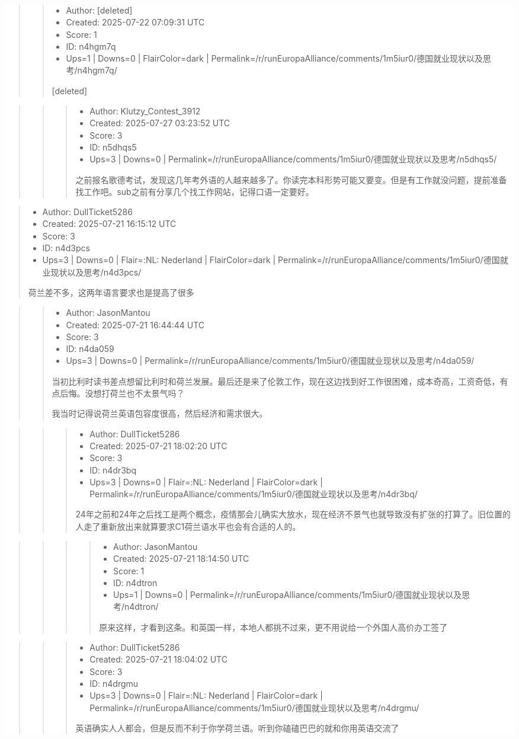 >> - Author: [deleted]
>> - Created: 2025-07-22 07:09:31 UTC
>> - Score: 1
>> - ID: n4hgm7q
>> - Ups=1 | Downs=0 | FlairColor=dark | Permalink=/r/runEuropaAlliance/comments/1m5iur0/德国就业现状以及思考/n4hgm7q/
>>
>> [deleted]

>>> - Author: Klutzy_Contest_3912
>>> - Created: 2025-07-27 03:23:52 UTC
>>> - Score: 3
>>> - ID: n5dhqs5
>>> - Ups=3 | Downs=0 | Permalink=/r/runEuropaAlliance/comments/1m5iur0/德国就业现状以及思考/n5dhqs5/
>>>
>>> 之前报名歌德考试，发现这几年考外语的人越来越多了。你读完本科形势可能又要变。但是有工作就没问题，提前准备找工作吧。sub之前有分享几个找工作网站，记得口语一定要好。

> - Author: DullTicket5286
> - Created: 2025-07-21 16:15:12 UTC
> - Score: 3
> - ID: n4d3pcs
> - Ups=3 | Downs=0 | Flair=:NL: Nederland | FlairColor=dark | Permalink=/r/runEuropaAlliance/comments/1m5iur0/德国就业现状以及思考/n4d3pcs/
>
> 荷兰差不多，这两年语言要求也是提高了很多

>> - Author: JasonMantou
>> - Created: 2025-07-21 16:44:44 UTC
>> - Score: 3
>> - ID: n4da059
>> - Ups=3 | Downs=0 | Permalink=/r/runEuropaAlliance/comments/1m5iur0/德国就业现状以及思考/n4da059/
>>
>> 当初比利时读书差点想留比利时和荷兰发展。最后还是来了伦敦工作，现在这边找到好工作很困难，成本奇高，工资奇低，有点后悔。没想打荷兰也不太景气吗？
>> 
>> 我当时记得说荷兰英语包容度很高，然后经济和需求很大。

>>> - Author: DullTicket5286
>>> - Created: 2025-07-21 18:02:20 UTC
>>> - Score: 3
>>> - ID: n4dr3bq
>>> - Ups=3 | Downs=0 | Flair=:NL: Nederland | FlairColor=dark | Permalink=/r/runEuropaAlliance/comments/1m5iur0/德国就业现状以及思考/n4dr3bq/
>>>
>>> 24年之前和24年之后找工是两个概念，疫情那会儿确实大放水，现在经济不景气也就导致没有扩张的打算了。旧位置的人走了重新放出来就算要求C1荷兰语水平也会有合适的人的。

>>>> - Author: JasonMantou
>>>> - Created: 2025-07-21 18:14:50 UTC
>>>> - Score: 1
>>>> - ID: n4dtron
>>>> - Ups=1 | Downs=0 | Permalink=/r/runEuropaAlliance/comments/1m5iur0/德国就业现状以及思考/n4dtron/
>>>>
>>>> 原来这样，才看到这条。和英国一样，本地人都挑不过来，更不用说给一个外国人高价办工签了

>>> - Author: DullTicket5286
>>> - Created: 2025-07-21 18:04:02 UTC
>>> - Score: 3
>>> - ID: n4drgmu
>>> - Ups=3 | Downs=0 | Flair=:NL: Nederland | FlairColor=dark | Permalink=/r/runEuropaAlliance/comments/1m5iur0/德国就业现状以及思考/n4drgmu/
>>>
>>> 英语确实人人都会，但是反而不利于你学荷兰语。听到你磕磕巴巴的就和你用英语交流了
